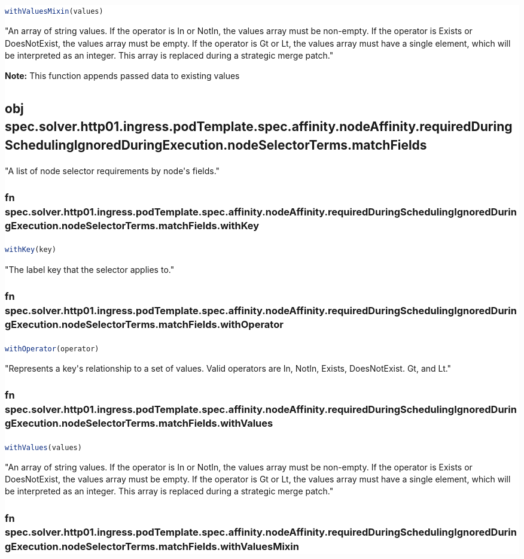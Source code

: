 ```ts
withValuesMixin(values)
```

"An array of string values. If the operator is In or NotIn, the values array must be non-empty. If the operator is Exists or DoesNotExist, the values array must be empty. If the operator is Gt or Lt, the values array must have a single element, which will be interpreted as an integer. This array is replaced during a strategic merge patch."

**Note:** This function appends passed data to existing values

## obj spec.solver.http01.ingress.podTemplate.spec.affinity.nodeAffinity.requiredDuringSchedulingIgnoredDuringExecution.nodeSelectorTerms.matchFields

"A list of node selector requirements by node's fields."

### fn spec.solver.http01.ingress.podTemplate.spec.affinity.nodeAffinity.requiredDuringSchedulingIgnoredDuringExecution.nodeSelectorTerms.matchFields.withKey

```ts
withKey(key)
```

"The label key that the selector applies to."

### fn spec.solver.http01.ingress.podTemplate.spec.affinity.nodeAffinity.requiredDuringSchedulingIgnoredDuringExecution.nodeSelectorTerms.matchFields.withOperator

```ts
withOperator(operator)
```

"Represents a key's relationship to a set of values. Valid operators are In, NotIn, Exists, DoesNotExist. Gt, and Lt."

### fn spec.solver.http01.ingress.podTemplate.spec.affinity.nodeAffinity.requiredDuringSchedulingIgnoredDuringExecution.nodeSelectorTerms.matchFields.withValues

```ts
withValues(values)
```

"An array of string values. If the operator is In or NotIn, the values array must be non-empty. If the operator is Exists or DoesNotExist, the values array must be empty. If the operator is Gt or Lt, the values array must have a single element, which will be interpreted as an integer. This array is replaced during a strategic merge patch."

### fn spec.solver.http01.ingress.podTemplate.spec.affinity.nodeAffinity.requiredDuringSchedulingIgnoredDuringExecution.nodeSelectorTerms.matchFields.withValuesMixin
